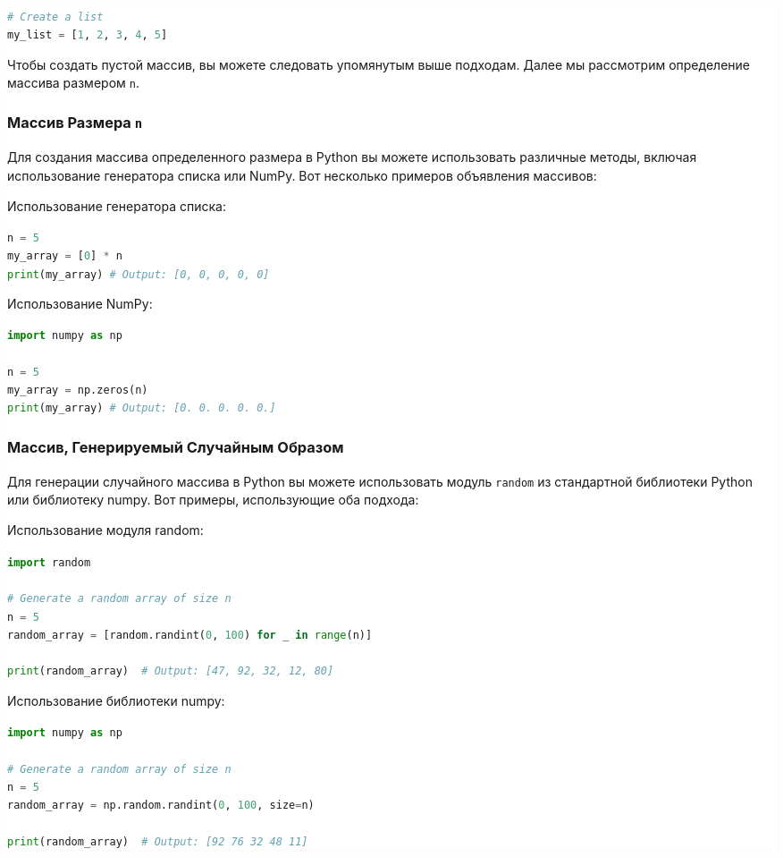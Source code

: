 ```python
# Create a list
my_list = [1, 2, 3, 4, 5]
```

Чтобы создать пустой массив, вы можете следовать упомянутым выше подходам. Далее мы рассмотрим определение массива размером `n`.

### Массив Размера `n`

Для создания массива определенного размера в Python вы можете использовать различные методы, включая использование генератора списка или NumPy. Вот несколько примеров объявления массивов:

Использование генератора списка:

```python
n = 5
my_array = [0] * n
print(my_array) # Output: [0, 0, 0, 0, 0]
```

Использование NumPy:

```python
import numpy as np

n = 5
my_array = np.zeros(n)
print(my_array) # Output: [0. 0. 0. 0. 0.]
```

### Массив, Генерируемый Случайным Образом

Для генерации случайного массива в Python вы можете использовать модуль `random` из стандартной библиотеки Python или библиотеку numpy. Вот примеры, использующие оба подхода:

Использование модуля random:

```python
import random

# Generate a random array of size n
n = 5
random_array = [random.randint(0, 100) for _ in range(n)]

print(random_array)  # Output: [47, 92, 32, 12, 80]
```

Использование библиотеки numpy:

```python
import numpy as np

# Generate a random array of size n
n = 5
random_array = np.random.randint(0, 100, size=n)

print(random_array)  # Output: [92 76 32 48 11]
```
